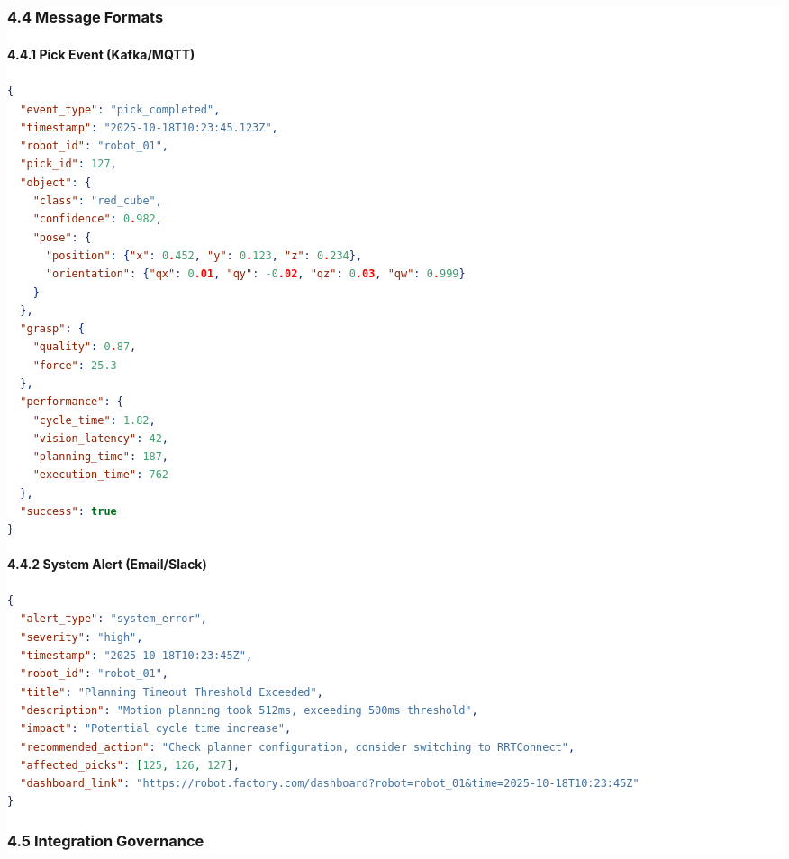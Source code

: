 ```protobuf
```

### 4.4 Message Formats

#### 4.4.1 Pick Event (Kafka/MQTT)

```json
{
  "event_type": "pick_completed",
  "timestamp": "2025-10-18T10:23:45.123Z",
  "robot_id": "robot_01",
  "pick_id": 127,
  "object": {
    "class": "red_cube",
    "confidence": 0.982,
    "pose": {
      "position": {"x": 0.452, "y": 0.123, "z": 0.234},
      "orientation": {"qx": 0.01, "qy": -0.02, "qz": 0.03, "qw": 0.999}
    }
  },
  "grasp": {
    "quality": 0.87,
    "force": 25.3
  },
  "performance": {
    "cycle_time": 1.82,
    "vision_latency": 42,
    "planning_time": 187,
    "execution_time": 762
  },
  "success": true
}
```

#### 4.4.2 System Alert (Email/Slack)

```json
{
  "alert_type": "system_error",
  "severity": "high",
  "timestamp": "2025-10-18T10:23:45Z",
  "robot_id": "robot_01",
  "title": "Planning Timeout Threshold Exceeded",
  "description": "Motion planning took 512ms, exceeding 500ms threshold",
  "impact": "Potential cycle time increase",
  "recommended_action": "Check planner configuration, consider switching to RRTConnect",
  "affected_picks": [125, 126, 127],
  "dashboard_link": "https://robot.factory.com/dashboard?robot=robot_01&time=2025-10-18T10:23:45Z"
}
```

### 4.5 Integration Governance
